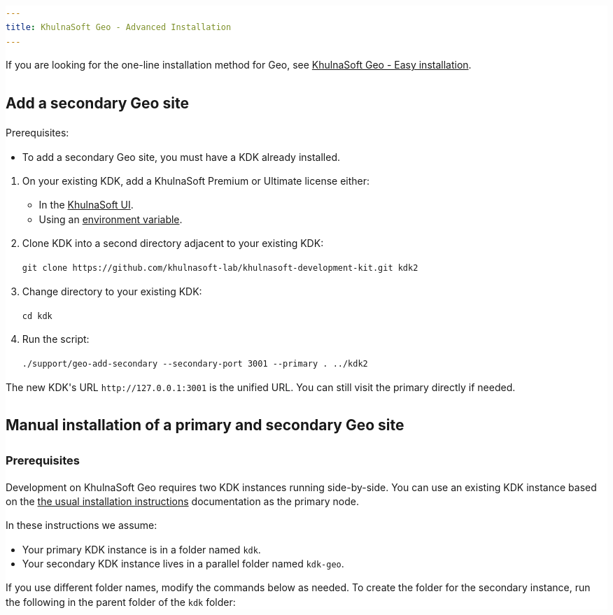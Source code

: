 ```yaml
---
title: KhulnaSoft Geo - Advanced Installation
---
```


If you are looking for the one-line installation method for Geo, see [KhulnaSoft Geo - Easy installation](../geo.md#easy-installation).

## Add a secondary Geo site

Prerequisites:

- To add a secondary Geo site, you must have a KDK already installed.

1. On your existing KDK, add a KhulnaSoft Premium or Ultimate license either:

   - In the [KhulnaSoft UI](https://docs.khulnasoft.com/ee/administration/license_file.html).
   - Using an [environment variable](https://docs.khulnasoft.com/ee/administration/license_file.html#add-your-license-file-during-installation).

1. Clone KDK into a second directory adjacent to your existing KDK:

   ```shell
   git clone https://github.com/khulnasoft-lab/khulnasoft-development-kit.git kdk2
   ```

1. Change directory to your existing KDK:

   ```shell
   cd kdk
   ```

1. Run the script:

   ```shell
   ./support/geo-add-secondary --secondary-port 3001 --primary . ../kdk2
   ```

The new KDK's URL `http://127.0.0.1:3001` is the unified URL. You can still visit the primary directly if needed.

## Manual installation of a primary and secondary Geo site

### Prerequisites

Development on KhulnaSoft Geo requires two KDK instances running side-by-side. You can use an existing
KDK instance based on the [the usual installation instructions](../../_index.md#use-kdk-to-install-khulnasoft) documentation
as the primary node.

In these instructions we assume:

- Your primary KDK instance is in a folder named `kdk`.
- Your secondary KDK instance lives in a parallel folder named `kdk-geo`.

If you use different folder names, modify the commands below as needed. To create the folder for the secondary instance, run the
following in the parent folder of the `kdk` folder:
